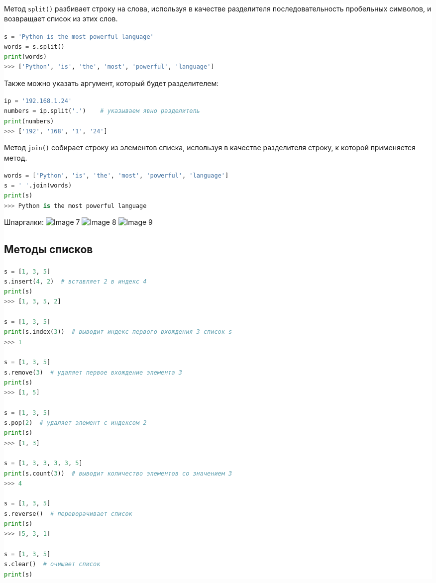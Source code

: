Метод `split()` разбивает строку на слова, используя в качестве разделителя последовательность пробельных символов, и возвращает список из этих слов.
```python
s = 'Python is the most powerful language'
words = s.split()
print(words)
>>> ['Python', 'is', 'the', 'most', 'powerful', 'language']
```
Также можно указать аргумент, который будет разделителем:
```python
ip = '192.168.1.24'
numbers = ip.split('.')    # указываем явно разделитель
print(numbers)
>>> ['192', '168', '1', '24']

```
Метод `join()` собирает строку из элементов списка, используя в качестве разделителя строку, к которой применяется метод.
```python
words = ['Python', 'is', 'the', 'most', 'powerful', 'language']
s = ' '.join(words)
print(s)
>>> Python is the most powerful language

```
Шпаргалки:
![Image 7](images/image_7.png)
![Image 8](images/image_8.png)
![Image 9](images/image_9.png)
## Методы списков
```python
s = [1, 3, 5]
s.insert(4, 2)  # вставляет 2 в индекс 4
print(s)
>>> [1, 3, 5, 2]

s = [1, 3, 5]
print(s.index(3))  # выводит индекс первого вхождения 3 список s
>>> 1

s = [1, 3, 5]
s.remove(3)  # удаляет первое вхождение элемента 3
print(s)
>>> [1, 5]

s = [1, 3, 5]
s.pop(2)  # удаляет элемент с индексом 2
print(s)
>>> [1, 3]

s = [1, 3, 3, 3, 3, 5]
print(s.count(3))  # выводит количество элементов со значением 3
>>> 4

s = [1, 3, 5]
s.reverse()  # переворачивает список
print(s)
>>> [5, 3, 1]

s = [1, 3, 5]
s.clear()  # очищает список
print(s)
```